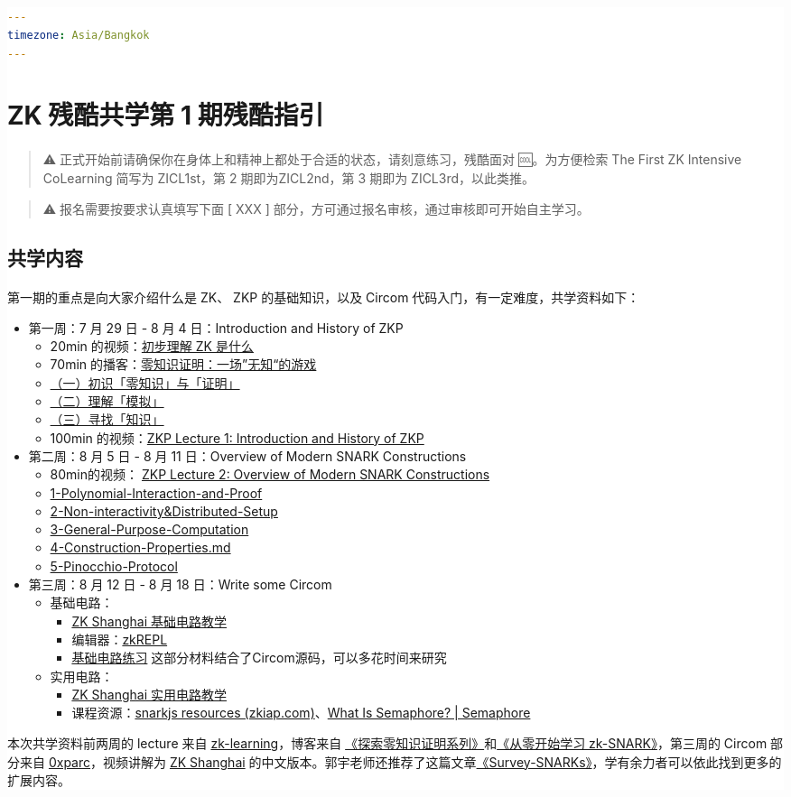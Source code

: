 ```yaml
---
timezone: Asia/Bangkok
---
```


# ZK 残酷共学第 1 期残酷指引

> ⚠️ 正式开始前请确保你在身体上和精神上都处于合适的状态，请刻意练习，残酷面对 🆒。为方便检索 The First ZK Intensive CoLearning 简写为 ZICL1st，第 2 期即为ZICL2nd，第 3 期即为 ZICL3rd，以此类推。

> ⚠️ 报名需要按要求认真填写下面 [ XXX ] 部分，方可通过报名审核，通过审核即可开始自主学习。

## 共学内容

第一期的重点是向大家介绍什么是 ZK、 ZKP 的基础知识，以及 Circom 代码入门，有一定难度，共学资料如下：

- 第一周：7 月 29 日 - 8 月 4 日：Introduction and History of ZKP
    - 20min 的视频：[初步理解 ZK 是什么](https://www.youtube.com/watch?v=fOGdb1CTu5c)
    - 70min 的播客：[零知识证明：一场”无知“的游戏](https://www.xiaoyuzhoufm.com/episode/6672a76bb6a8412729e0b103)
    - [（一）初识「零知识」与「证明」](https://learn.z2o-k7e.world/zkp-intro/1/zkp-back.html)
    - [（二）理解「模拟」](https://learn.z2o-k7e.world/zkp-intro/2/zkp-simu.html)
    - [（三）寻找「知识」](https://learn.z2o-k7e.world/zkp-intro/3/zkp-pok.html)
    - 100min 的视频：[ZKP Lecture 1: Introduction and History of ZKP](https://www.youtube.com/watch?v=uchjTIlPzFo)
- 第二周：8 月 5 日 - 8 月 11 日：Overview of Modern SNARK Constructions
    - 80min的视频： [ZKP Lecture 2: Overview of Modern SNARK Constructions](https://www.youtube.com/watch?v=bGEXYpt3sj0)
    - [1-Polynomial-Interaction-and-Proof](https://learn.z2o-k7e.world/zk-snarks/1-Polynomial-Interaction-and-Proof.html)
    - [2-Non-interactivity&Distributed-Setup](https://learn.z2o-k7e.world/zk-snarks/2-Non-interactivity&Distributed-Setup.html)
    - [3-General-Purpose-Computation](https://learn.z2o-k7e.world/zk-snarks/3-General-Purpose-Computation.html)
    - [4-Construction-Properties.md](https://learn.z2o-k7e.world/zk-snarks/4-Construction-Properties.html)
    - [5-Pinocchio-Protocol](https://learn.z2o-k7e.world/zk-snarks/5-Pinocchio-Protocol.html)
- 第三周：8 月 12 日 - 8 月 18 日：Write some Circom
    - 基础电路：
        - [ZK Shanghai 基础电路教学](https://www.youtube.com/watch?v=CTJ1JkYLiyw&ab_channel=SutuLabs)
        - 编辑器：[zkREPL](https://zkrepl.dev/)
        - [基础电路练习](https://github.com/wenjin1997/zkshanghai-workshop/blob/main/lecture2-homework.md) 这部分材料结合了Circom源码，可以多花时间来研究
    - 实用电路：
        - [ZK Shanghai 实用电路教学](https://www.youtube.com/watch?v=smJz5RdY0Nc)
        - 课程资源：[snarkjs resources (zkiap.com)](https://zkiap.com/snarkjs)、[What Is Semaphore? | Semaphore](https://docs.semaphore.pse.dev/)

本次共学资料前两周的 lecture 来自 [zk-learning](https://zk-learning.org/)，博客来自 [《探索零知识证明系列》](https://learn.z2o-k7e.world/zkp-intro/toc.html)和[《从零开始学习 zk-SNARK》](https://learn.z2o-k7e.world/zk-snarks/toc.html)，第三周的 Circom 部分来自 [0xparc](https://zkiap.com/)，视频讲解为 [ZK Shanghai](https://zkshanghai.xyz/) 的中文版本。郭宇老师还推荐了这篇文章[《Survey-SNARKs》](https://www.di.ens.fr/~nitulesc/files/Survey-SNARKs.pdf)，学有余力者可以依此找到更多的扩展内容。
